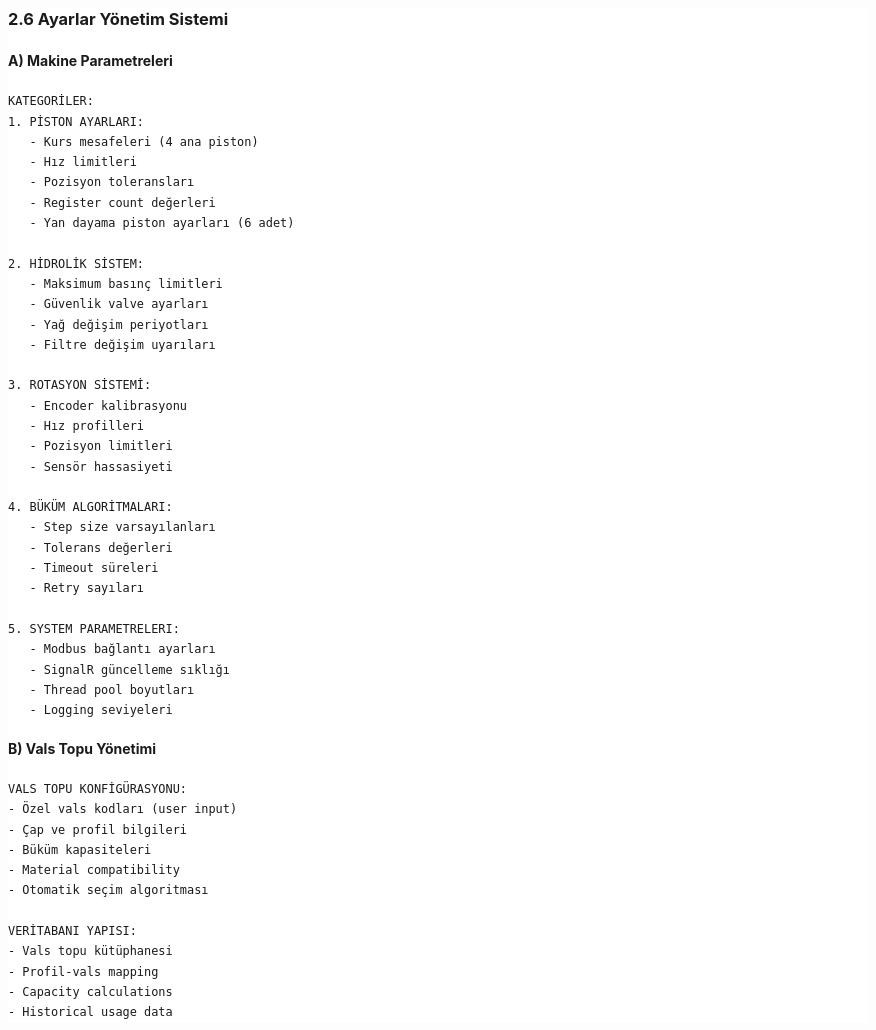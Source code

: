 ### 2.6 Ayarlar Yönetim Sistemi

#### A) Makine Parametreleri
```
KATEGORİLER:
1. PİSTON AYARLARI:
   - Kurs mesafeleri (4 ana piston)
   - Hız limitleri  
   - Pozisyon toleransları
   - Register count değerleri
   - Yan dayama piston ayarları (6 adet)

2. HİDROLİK SİSTEM:
   - Maksimum basınç limitleri
   - Güvenlik valve ayarları
   - Yağ değişim periyotları
   - Filtre değişim uyarıları

3. ROTASYON SİSTEMİ:
   - Encoder kalibrasyonu
   - Hız profilleri
   - Pozisyon limitleri
   - Sensör hassasiyeti

4. BÜKÜM ALGORİTMALARI:
   - Step size varsayılanları
   - Tolerans değerleri
   - Timeout süreleri
   - Retry sayıları

5. SYSTEM PARAMETRELERI:
   - Modbus bağlantı ayarları
   - SignalR güncelleme sıklığı
   - Thread pool boyutları
   - Logging seviyeleri
```

#### B) Vals Topu Yönetimi
```
VALS TOPU KONFİGÜRASYONU:
- Özel vals kodları (user input)
- Çap ve profil bilgileri
- Büküm kapasiteleri
- Material compatibility
- Otomatik seçim algoritması

VERİTABANI YAPISI:
- Vals topu kütüphanesi
- Profil-vals mapping
- Capacity calculations
- Historical usage data
```
